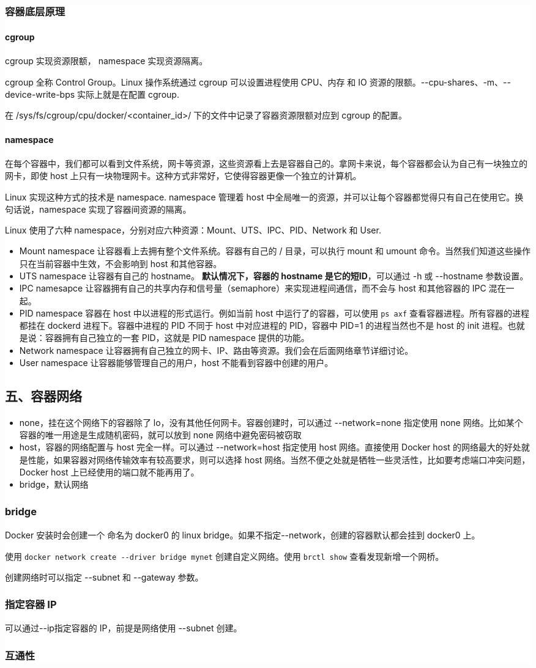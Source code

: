 


### 容器底层原理

#### cgroup

cgroup 实现资源限额， namespace 实现资源隔离。

cgroup 全称 Control Group。Linux 操作系统通过 cgroup 可以设置进程使用 CPU、内存 和 IO 资源的限额。--cpu-shares、-m、--device-write-bps 实际上就是在配置 cgroup.

在 /sys/fs/cgroup/cpu/docker/<container_id>/ 下的文件中记录了容器资源限额对应到 cgroup 的配置。

#### namespace

在每个容器中，我们都可以看到文件系统，网卡等资源，这些资源看上去是容器自己的。拿网卡来说，每个容器都会认为自己有一块独立的网卡，即使 host 上只有一块物理网卡。这种方式非常好，它使得容器更像一个独立的计算机。

Linux 实现这种方式的技术是 namespace. namespace 管理着 host 中全局唯一的资源，并可以让每个容器都觉得只有自己在使用它。换句话说，namespace 实现了容器间资源的隔离。

Linux 使用了六种 namespace，分别对应六种资源：Mount、UTS、IPC、PID、Network 和 User.

- Mount namespace 让容器看上去拥有整个文件系统。容器有自己的 / 目录，可以执行 mount 和 umount 命令。当然我们知道这些操作只在当前容器中生效，不会影响到 host 和其他容器。
- UTS namespace 让容器有自己的 hostname。 **默认情况下，容器的 hostname 是它的短ID**，可以通过 -h 或 --hostname 参数设置。
- IPC namesapce 让容器拥有自己的共享内存和信号量（semaphore）来实现进程间通信，而不会与 host 和其他容器的 IPC 混在一起。
- PID namespace 容器在 host 中以进程的形式运行。例如当前 host 中运行了的容器，可以使用 `ps axf` 查看容器进程。所有容器的进程都挂在 dockerd 进程下。容器中进程的 PID 不同于 host 中对应进程的 PID，容器中 PID=1 的进程当然也不是 host 的 init 进程。也就是说：容器拥有自己独立的一套 PID，这就是 PID namespace 提供的功能。
- Network namespace 让容器拥有自己独立的网卡、IP、路由等资源。我们会在后面网络章节详细讨论。
- User namespace 让容器能够管理自己的用户，host 不能看到容器中创建的用户。

## 五、容器网络

- none，挂在这个网络下的容器除了 lo，没有其他任何网卡。容器创建时，可以通过 --network=none 指定使用 none 网络。比如某个容器的唯一用途是生成随机密码，就可以放到 none 网络中避免密码被窃取
- host，容器的网络配置与 host 完全一样。可以通过 --network=host 指定使用 host 网络。直接使用 Docker host 的网络最大的好处就是性能，如果容器对网络传输效率有较高要求，则可以选择 host 网络。当然不便之处就是牺牲一些灵活性，比如要考虑端口冲突问题，Docker host 上已经使用的端口就不能再用了。
- bridge，默认网络

### bridge

Docker 安装时会创建一个 命名为 docker0 的 linux bridge。如果不指定--network，创建的容器默认都会挂到 docker0 上。

使用 `docker network create --driver bridge mynet` 创建自定义网络。使用 `brctl show` 查看发现新增一个网桥。

创建网络时可以指定 --subnet 和 --gateway 参数。


### 指定容器 IP

可以通过--ip指定容器的 IP，前提是网络使用 --subnet 创建。


### 互通性
